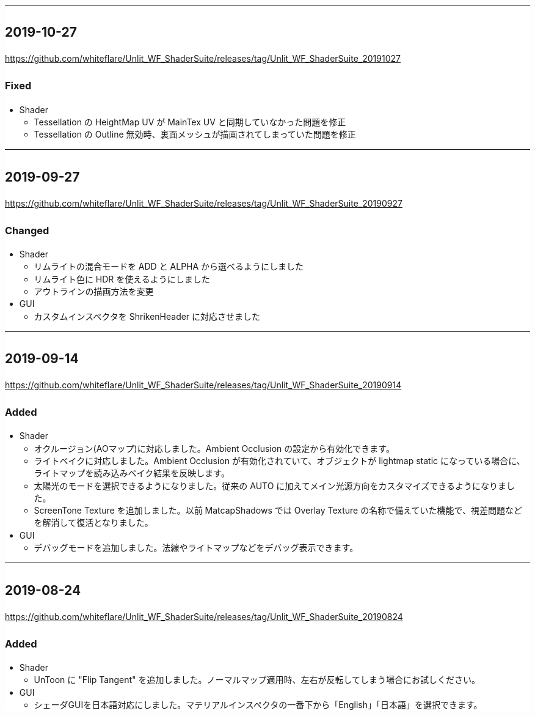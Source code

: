 ----

## 2019-10-27
https://github.com/whiteflare/Unlit_WF_ShaderSuite/releases/tag/Unlit_WF_ShaderSuite_20191027

### Fixed
- Shader
  - Tessellation の HeightMap UV が MainTex UV と同期していなかった問題を修正
  - Tessellation の Outline 無効時、裏面メッシュが描画されてしまっていた問題を修正

----

## 2019-09-27
https://github.com/whiteflare/Unlit_WF_ShaderSuite/releases/tag/Unlit_WF_ShaderSuite_20190927

### Changed
- Shader
  - リムライトの混合モードを ADD と ALPHA から選べるようにしました
  - リムライト色に HDR を使えるようにしました
  - アウトラインの描画方法を変更
- GUI
  - カスタムインスペクタを ShrikenHeader に対応させました

----

## 2019-09-14
https://github.com/whiteflare/Unlit_WF_ShaderSuite/releases/tag/Unlit_WF_ShaderSuite_20190914

### Added
- Shader
  - オクルージョン(AOマップ)に対応しました。Ambient Occlusion の設定から有効化できます。
  - ライトベイクに対応しました。Ambient Occlusion が有効化されていて、オブジェクトが lightmap static になっている場合に、ライトマップを読み込みベイク結果を反映します。
  - 太陽光のモードを選択できるようになりました。従来の AUTO に加えてメイン光源方向をカスタマイズできるようになりました。
  - ScreenTone Texture を追加しました。以前 MatcapShadows では Overlay Texture の名称で備えていた機能で、視差問題などを解消して復活となりました。
- GUI
  - デバッグモードを追加しました。法線やライトマップなどをデバッグ表示できます。

----

## 2019-08-24
https://github.com/whiteflare/Unlit_WF_ShaderSuite/releases/tag/Unlit_WF_ShaderSuite_20190824

### Added
- Shader
  - UnToon に "Flip Tangent" を追加しました。ノーマルマップ適用時、左右が反転してしまう場合にお試しください。
- GUI
  - シェーダGUIを日本語対応にしました。マテリアルインスペクタの一番下から「English」「日本語」を選択できます。
